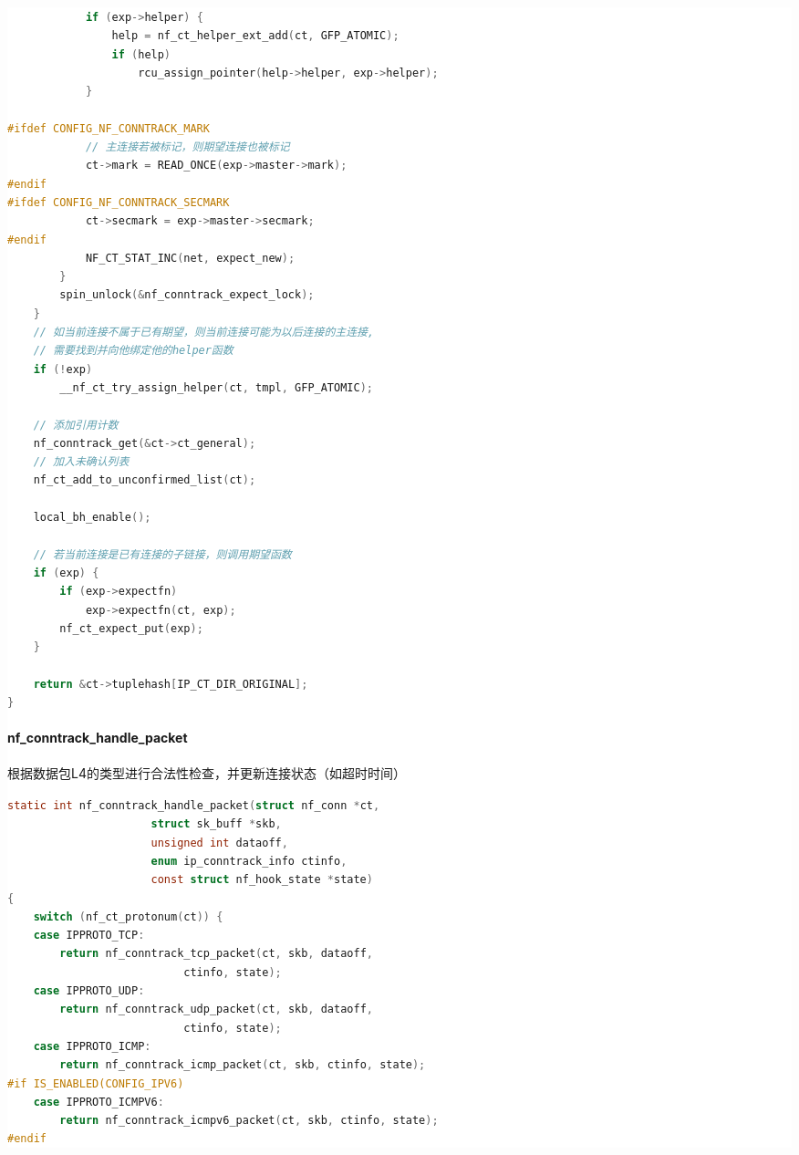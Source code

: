 ```c
			if (exp->helper) {
				help = nf_ct_helper_ext_add(ct, GFP_ATOMIC);
				if (help)
					rcu_assign_pointer(help->helper, exp->helper);
			}

#ifdef CONFIG_NF_CONNTRACK_MARK
            // 主连接若被标记，则期望连接也被标记
			ct->mark = READ_ONCE(exp->master->mark);
#endif
#ifdef CONFIG_NF_CONNTRACK_SECMARK
			ct->secmark = exp->master->secmark;
#endif
			NF_CT_STAT_INC(net, expect_new);
		}
		spin_unlock(&nf_conntrack_expect_lock);
	}
    // 如当前连接不属于已有期望，则当前连接可能为以后连接的主连接,
    // 需要找到并向他绑定他的helper函数
	if (!exp)
		__nf_ct_try_assign_helper(ct, tmpl, GFP_ATOMIC);

    // 添加引用计数
	nf_conntrack_get(&ct->ct_general);
    // 加入未确认列表
	nf_ct_add_to_unconfirmed_list(ct);

	local_bh_enable();

    // 若当前连接是已有连接的子链接，则调用期望函数
	if (exp) {
		if (exp->expectfn)
			exp->expectfn(ct, exp);
		nf_ct_expect_put(exp);
	}

	return &ct->tuplehash[IP_CT_DIR_ORIGINAL];
}
```



#### nf_conntrack_handle_packet
根据数据包L4的类型进行合法性检查，并更新连接状态（如超时时间）
```c
static int nf_conntrack_handle_packet(struct nf_conn *ct,
				      struct sk_buff *skb,
				      unsigned int dataoff,
				      enum ip_conntrack_info ctinfo,
				      const struct nf_hook_state *state)
{
	switch (nf_ct_protonum(ct)) {
	case IPPROTO_TCP:
		return nf_conntrack_tcp_packet(ct, skb, dataoff,
					       ctinfo, state);
	case IPPROTO_UDP:
		return nf_conntrack_udp_packet(ct, skb, dataoff,
					       ctinfo, state);
	case IPPROTO_ICMP:
		return nf_conntrack_icmp_packet(ct, skb, ctinfo, state);
#if IS_ENABLED(CONFIG_IPV6)
	case IPPROTO_ICMPV6:
		return nf_conntrack_icmpv6_packet(ct, skb, ctinfo, state);
#endif
```